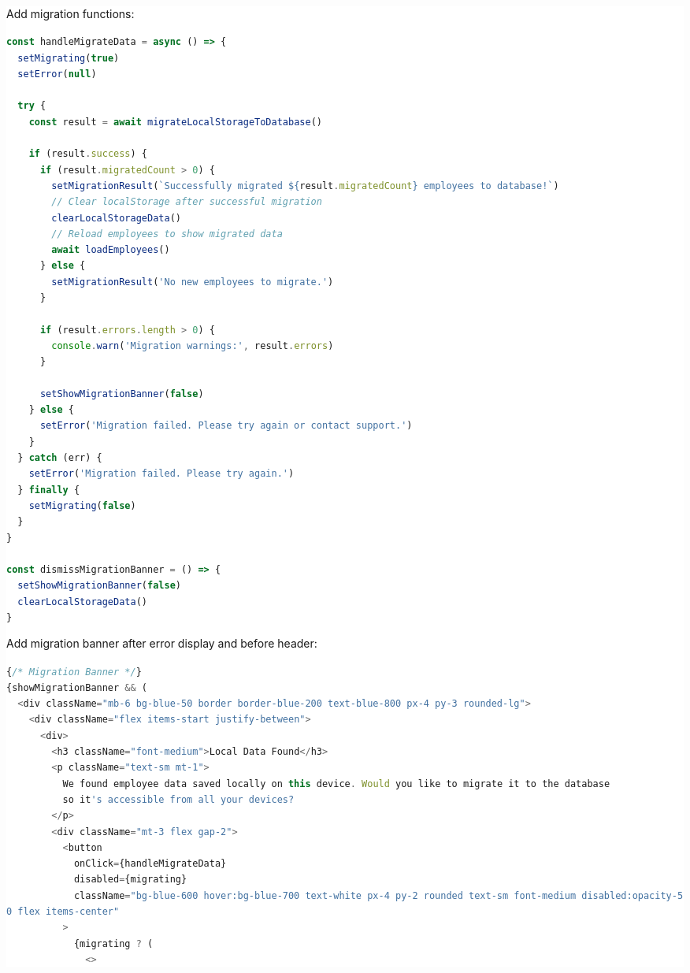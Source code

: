 Add migration functions:

```typescript
const handleMigrateData = async () => {
  setMigrating(true)
  setError(null)
  
  try {
    const result = await migrateLocalStorageToDatabase()
    
    if (result.success) {
      if (result.migratedCount > 0) {
        setMigrationResult(`Successfully migrated ${result.migratedCount} employees to database!`)
        // Clear localStorage after successful migration
        clearLocalStorageData()
        // Reload employees to show migrated data
        await loadEmployees()
      } else {
        setMigrationResult('No new employees to migrate.')
      }
      
      if (result.errors.length > 0) {
        console.warn('Migration warnings:', result.errors)
      }
      
      setShowMigrationBanner(false)
    } else {
      setError('Migration failed. Please try again or contact support.')
    }
  } catch (err) {
    setError('Migration failed. Please try again.')
  } finally {
    setMigrating(false)
  }
}

const dismissMigrationBanner = () => {
  setShowMigrationBanner(false)
  clearLocalStorageData()
}
```

Add migration banner after error display and before header:

```typescript
{/* Migration Banner */}
{showMigrationBanner && (
  <div className="mb-6 bg-blue-50 border border-blue-200 text-blue-800 px-4 py-3 rounded-lg">
    <div className="flex items-start justify-between">
      <div>
        <h3 className="font-medium">Local Data Found</h3>
        <p className="text-sm mt-1">
          We found employee data saved locally on this device. Would you like to migrate it to the database 
          so it's accessible from all your devices?
        </p>
        <div className="mt-3 flex gap-2">
          <button
            onClick={handleMigrateData}
            disabled={migrating}
            className="bg-blue-600 hover:bg-blue-700 text-white px-4 py-2 rounded text-sm font-medium disabled:opacity-50 flex items-center"
          >
            {migrating ? (
              <>
```